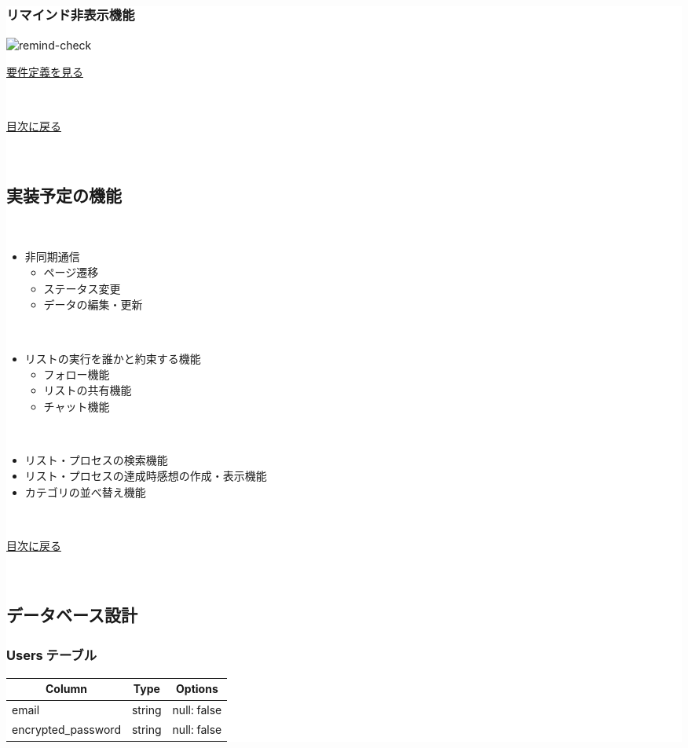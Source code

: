 <a id="anchor38"></a>

### リマインド非表示機能

![remind-check](https://user-images.githubusercontent.com/87423529/134763543-7a0f4301-83ca-4632-acf4-0803cda36674.gif)

[要件定義を見る](#anchor5)

<br>

[目次に戻る](#anchor11)

<br>

<a id="anchor7"></a>

## 実装予定の機能

<br>

- 非同期通信
  - ページ遷移
  - ステータス変更
  - データの編集・更新

<br>

- リストの実行を誰かと約束する機能
  - フォロー機能
  - リストの共有機能
  - チャット機能

<br>

- リスト・プロセスの検索機能
- リスト・プロセスの達成時感想の作成・表示機能
- カテゴリの並べ替え機能


<br>

[目次に戻る](#anchor11)

<br>

<a id="anchor8"></a>

## データベース設計

### Users テーブル

| Column             | Type   | Options     |
| ------------------ | ------ | ----------- |
| email              | string | null: false |
| encrypted_password | string | null: false |
